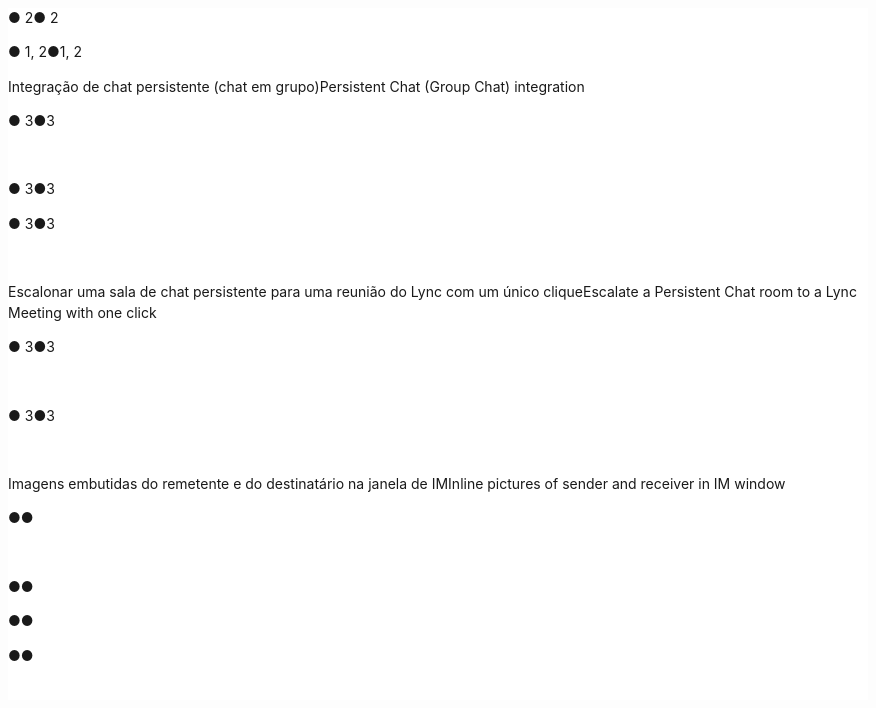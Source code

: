 <td><p><span data-ttu-id="e4d3b-361">● 2</span><span class="sxs-lookup"><span data-stu-id="e4d3b-361">● 2</span></span></p></td>
<td><p><span data-ttu-id="e4d3b-362">● 1, 2</span><span class="sxs-lookup"><span data-stu-id="e4d3b-362">●1, 2</span></span></p></td>
<td></td>
<td></td>
<td></td>
</tr>
<tr class="odd">
<td><p><span data-ttu-id="e4d3b-363">Integração de chat persistente (chat em grupo)</span><span class="sxs-lookup"><span data-stu-id="e4d3b-363">Persistent Chat (Group Chat) integration</span></span></p></td>
<td><p><span data-ttu-id="e4d3b-364">● 3</span><span class="sxs-lookup"><span data-stu-id="e4d3b-364">●3</span></span></p></td>
<td> </td>
<td><p><span data-ttu-id="e4d3b-365">● 3</span><span class="sxs-lookup"><span data-stu-id="e4d3b-365">●3</span></span></p></td>
<td></td>
<td><p><span data-ttu-id="e4d3b-366">● 3</span><span class="sxs-lookup"><span data-stu-id="e4d3b-366">●3</span></span></p></td>
<td></td>
<td> </td>
<td></td>
<td></td>
<td></td>
<td></td>
</tr>
<tr class="even">
<td><p><span data-ttu-id="e4d3b-367">Escalonar uma sala de chat persistente para uma reunião do Lync com um único clique</span><span class="sxs-lookup"><span data-stu-id="e4d3b-367">Escalate a Persistent Chat room to a Lync Meeting with one click</span></span></p></td>
<td><p><span data-ttu-id="e4d3b-368">● 3</span><span class="sxs-lookup"><span data-stu-id="e4d3b-368">●3</span></span></p></td>
<td> </td>
<td><p><span data-ttu-id="e4d3b-369">● 3</span><span class="sxs-lookup"><span data-stu-id="e4d3b-369">●3</span></span></p></td>
<td></td>
<td></td>
<td></td>
<td> </td>
<td></td>
<td></td>
<td></td>
<td></td>
</tr>
<tr class="odd">
<td><p><span data-ttu-id="e4d3b-370">Imagens embutidas do remetente e do destinatário na janela de IM</span><span class="sxs-lookup"><span data-stu-id="e4d3b-370">Inline pictures of sender and receiver in IM window</span></span></p></td>
<td><p><span data-ttu-id="e4d3b-371">●</span><span class="sxs-lookup"><span data-stu-id="e4d3b-371">●</span></span></p></td>
<td> </td>
<td><p><span data-ttu-id="e4d3b-372">●</span><span class="sxs-lookup"><span data-stu-id="e4d3b-372">●</span></span></p></td>
<td><p><span data-ttu-id="e4d3b-373">●</span><span class="sxs-lookup"><span data-stu-id="e4d3b-373">●</span></span></p></td>
<td><p><span data-ttu-id="e4d3b-374">●</span><span class="sxs-lookup"><span data-stu-id="e4d3b-374">●</span></span></p></td>
<td></td>
<td> </td>
<td></td>
<td></td>
<td></td>
<td></td>